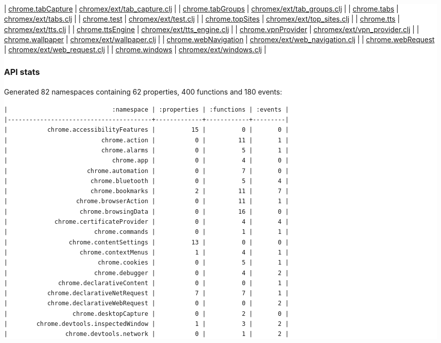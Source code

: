 | [chrome.tabCapture](https://developer.chrome.com/extensions/tabCapture) | [chromex/ext/tab_capture.clj](chromex/ext/tab_capture.clj) |
| [chrome.tabGroups](https://developer.chrome.com/extensions/tabGroups) | [chromex/ext/tab_groups.clj](chromex/ext/tab_groups.clj) |
| [chrome.tabs](https://developer.chrome.com/extensions/tabs) | [chromex/ext/tabs.clj](chromex/ext/tabs.clj) |
| [chrome.test](https://developer.chrome.com/extensions/test) | [chromex/ext/test.clj](chromex/ext/test.clj) |
| [chrome.topSites](https://developer.chrome.com/extensions/topSites) | [chromex/ext/top_sites.clj](chromex/ext/top_sites.clj) |
| [chrome.tts](https://developer.chrome.com/extensions/tts) | [chromex/ext/tts.clj](chromex/ext/tts.clj) |
| [chrome.ttsEngine](https://developer.chrome.com/extensions/ttsEngine) | [chromex/ext/tts_engine.clj](chromex/ext/tts_engine.clj) |
| [chrome.vpnProvider](https://developer.chrome.com/extensions/vpnProvider) | [chromex/ext/vpn_provider.clj](chromex/ext/vpn_provider.clj) |
| [chrome.wallpaper](https://developer.chrome.com/extensions/wallpaper) | [chromex/ext/wallpaper.clj](chromex/ext/wallpaper.clj) |
| [chrome.webNavigation](https://developer.chrome.com/extensions/webNavigation) | [chromex/ext/web_navigation.clj](chromex/ext/web_navigation.clj) |
| [chrome.webRequest](https://developer.chrome.com/extensions/webRequest) | [chromex/ext/web_request.clj](chromex/ext/web_request.clj) |
| [chrome.windows](https://developer.chrome.com/extensions/windows) | [chromex/ext/windows.clj](chromex/ext/windows.clj) |


### API stats

Generated 82 namespaces containing 62 properties, 400 functions and 180 events:


    |                             :namespace | :properties | :functions | :events |
    |----------------------------------------+-------------+------------+---------|
    |           chrome.accessibilityFeatures |          15 |          0 |       0 |
    |                          chrome.action |           0 |         11 |       1 |
    |                          chrome.alarms |           0 |          5 |       1 |
    |                             chrome.app |           0 |          4 |       0 |
    |                      chrome.automation |           0 |          7 |       0 |
    |                       chrome.bluetooth |           0 |          5 |       4 |
    |                       chrome.bookmarks |           2 |         11 |       7 |
    |                   chrome.browserAction |           0 |         11 |       1 |
    |                    chrome.browsingData |           0 |         16 |       0 |
    |             chrome.certificateProvider |           0 |          4 |       4 |
    |                        chrome.commands |           0 |          1 |       1 |
    |                 chrome.contentSettings |          13 |          0 |       0 |
    |                    chrome.contextMenus |           1 |          4 |       1 |
    |                         chrome.cookies |           0 |          5 |       1 |
    |                        chrome.debugger |           0 |          4 |       2 |
    |              chrome.declarativeContent |           0 |          0 |       1 |
    |           chrome.declarativeNetRequest |           7 |          7 |       1 |
    |           chrome.declarativeWebRequest |           0 |          0 |       2 |
    |                  chrome.desktopCapture |           0 |          2 |       0 |
    |        chrome.devtools.inspectedWindow |           1 |          3 |       2 |
    |                chrome.devtools.network |           0 |          1 |       2 |